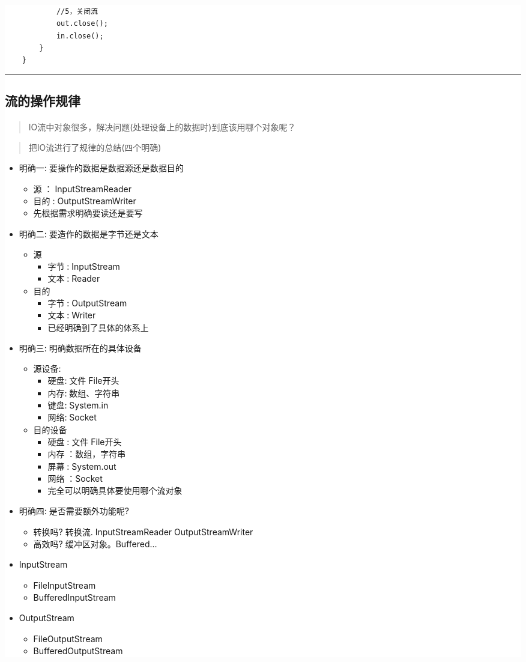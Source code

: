 ```
    		//5，关闭流
    		out.close();
    		in.close();
    	}
    }

```

---

## 流的操作规律

> IO流中对象很多，解决问题(处理设备上的数据时)到底该用哪个对象呢？

> 把IO流进行了规律的总结(四个明确)

* 明确一: 要操作的数据是数据源还是数据目的
    * 源 ： InputStreamReader
    * 目的 : OutputStreamWriter
    * 先根据需求明确要读还是要写

* 明确二: 要造作的数据是字节还是文本
    * 源
        * 字节 : InputStream
        * 文本 : Reader 
    * 目的
        * 字节 : OutputStream
        * 文本 : Writer
        * 已经明确到了具体的体系上

* 明确三: 明确数据所在的具体设备
    * 源设备:
        * 硬盘: 文件 File开头
        * 内存: 数组、字符串
        * 键盘: System.in
        * 网络: Socket
    * 目的设备
        * 硬盘 : 文件 File开头
        * 内存 ：数组，字符串
        * 屏幕 : System.out
        * 网络 ：Socket
        * 完全可以明确具体要使用哪个流对象

* 明确四: 是否需要额外功能呢?
    * 转换吗? 转换流. InputStreamReader OutputStreamWriter
    * 高效吗? 缓冲区对象。Buffered...

* InputStream
    * FileInputStream
    * BufferedInputStream

* OutputStream
    * FileOutputStream
    * BufferedOutputStream
